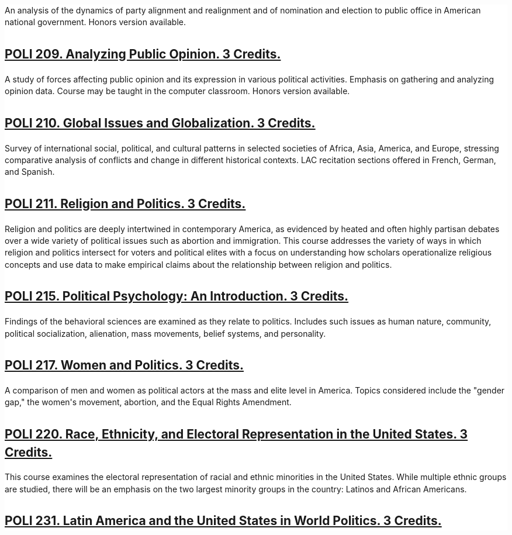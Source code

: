 An analysis of the dynamics of party alignment and realignment and of nomination and election to public office in American national government. Honors version available.

## [POLI 209. Analyzing Public Opinion. 3 Credits.](./POLI_209_Analyzing_Public_Opinion)

A study of forces affecting public opinion and its expression in various political activities. Emphasis on gathering and analyzing opinion data. Course may be taught in the computer classroom. Honors version available.

## [POLI 210. Global Issues and Globalization. 3 Credits.](./POLI_210_Global_Issues_and_Globalization)

Survey of international social, political, and cultural patterns in selected societies of Africa, Asia, America, and Europe, stressing comparative analysis of conflicts and change in different historical contexts. LAC recitation sections offered in French, German, and Spanish.

## [POLI 211. Religion and Politics. 3 Credits.](./POLI_211_Religion_and_Politics)

Religion and politics are deeply intertwined in contemporary America, as evidenced by heated and often highly partisan debates over a wide variety of political issues such as abortion and immigration. This course addresses the variety of ways in which religion and politics intersect for voters and political elites with a focus on understanding how scholars operationalize religious concepts and use data to make empirical claims about the relationship between religion and politics.

## [POLI 215. Political Psychology: An Introduction. 3 Credits.](./POLI_215_Political_Psychology_An_Introduction)

Findings of the behavioral sciences are examined as they relate to politics. Includes such issues as human nature, community, political socialization, alienation, mass movements, belief systems, and personality.

## [POLI 217. Women and Politics. 3 Credits.](./POLI_217_Women_and_Politics)

A comparison of men and women as political actors at the mass and elite level in America. Topics considered include the "gender gap," the women's movement, abortion, and the Equal Rights Amendment.

## [POLI 220. Race, Ethnicity, and Electoral Representation in the United States. 3 Credits.](./POLI_220_Race_Ethnicity_and_Electoral_Representation_in_the_United_States)

This course examines the electoral representation of racial and ethnic minorities in the United States. While multiple ethnic groups are studied, there will be an emphasis on the two largest minority groups in the country: Latinos and African Americans.

## [POLI 231. Latin America and the United States in World Politics. 3 Credits.](./POLI_231_Latin_America_and_the_United_States_in_World_Politics)
